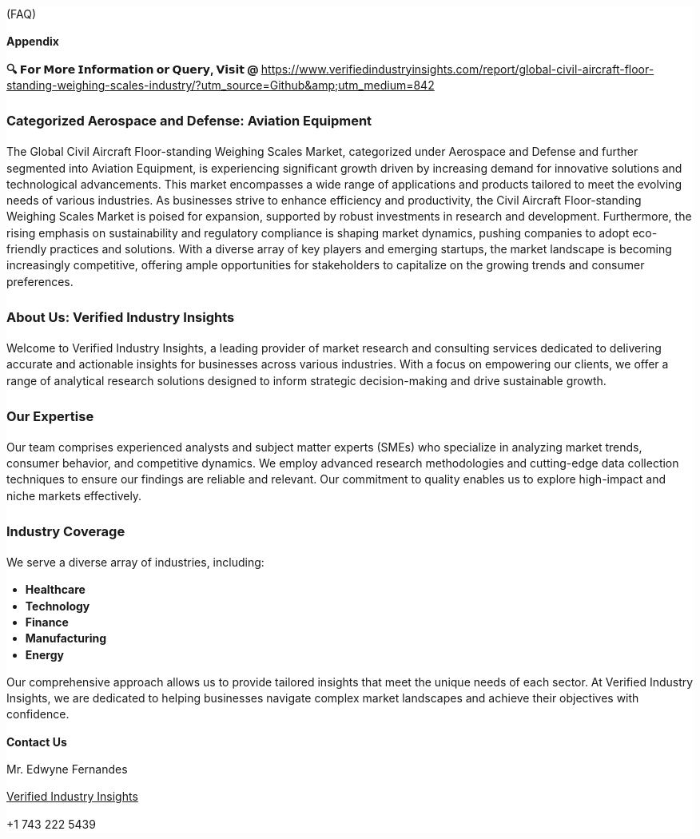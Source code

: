 (FAQ)</strong></p><p><strong>Appendix<br /></strong></p><p><strong>🔍 𝗙𝗼𝗿 𝗠𝗼𝗿𝗲 𝗜𝗻𝗳𝗼𝗿𝗺𝗮𝘁𝗶𝗼𝗻 𝗼𝗿 𝗤𝘂𝗲𝗿𝘆, 𝗩𝗶𝘀𝗶𝘁 @ </strong><a href="https://www.verifiedindustryinsights.com/report/global-civil-aircraft-floor-standing-weighing-scales-industry/?utm_source=Github&amp;utm_medium=842">https://www.verifiedindustryinsights.com/report/global-civil-aircraft-floor-standing-weighing-scales-industry/?utm_source=Github&amp;utm_medium=842</a>&nbsp;</p><h3>Categorized Aerospace and Defense: Aviation Equipment </h3><p>The Global Civil Aircraft Floor-standing Weighing Scales Market, categorized under Aerospace and Defense and further segmented into Aviation Equipment, is experiencing significant growth driven by increasing demand for innovative solutions and technological advancements. This market encompasses a wide range of applications and products tailored to meet the evolving needs of various industries. As businesses strive to enhance efficiency and productivity, the Civil Aircraft Floor-standing Weighing Scales Market is poised for expansion, supported by robust investments in research and development. Furthermore, the rising emphasis on sustainability and regulatory compliance is shaping market dynamics, pushing companies to adopt eco-friendly practices and solutions. With a diverse array of key players and emerging startups, the market landscape is becoming increasingly competitive, offering ample opportunities for stakeholders to capitalize on the growing trends and consumer preferences.</p><h3>About Us: Verified Industry Insights</h3><p>Welcome to Verified Industry Insights, a leading provider of market research and consulting services dedicated to delivering accurate and actionable insights for businesses across various industries. With a focus on empowering our clients, we offer a range of analytical research solutions designed to inform strategic decision-making and drive sustainable growth.</p><h3>Our Expertise</h3><p>Our team comprises experienced analysts and subject matter experts (SMEs) who specialize in analyzing market trends, consumer behavior, and competitive dynamics. We employ advanced research methodologies and cutting-edge data collection techniques to ensure our findings are reliable and relevant. Our commitment to quality enables us to explore high-impact and niche markets effectively.</p><h3>Industry Coverage</h3><p>We serve a diverse array of industries, including:</p><ul><li><strong>Healthcare</strong></li><li><strong>Technology</strong></li><li><strong>Finance</strong></li><li><strong>Manufacturing</strong></li><li><strong>Energy</strong></li></ul><p>Our comprehensive approach allows us to provide tailored insights that meet the unique needs of each sector. At Verified Industry Insights, we are dedicated to helping businesses navigate complex market landscapes and achieve their objectives with confidence.</p><p><strong>Contact Us</strong></p><p>Mr. Edwyne Fernandes</p><p><a href="https://www.verifiedindustryinsights.com/">Verified Industry Insights</a></p><p>+1 743 222 5439</p>
